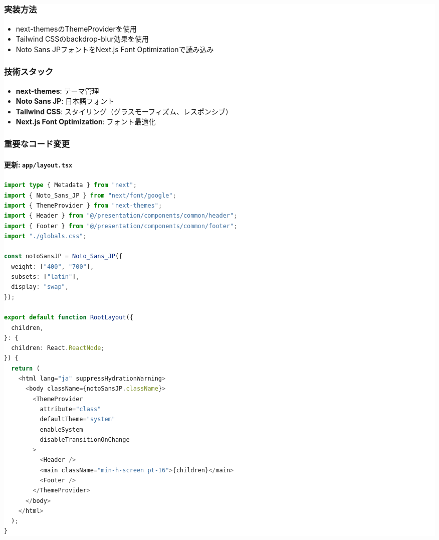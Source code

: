 ### 実装方法
- next-themesのThemeProviderを使用
- Tailwind CSSのbackdrop-blur効果を使用
- Noto Sans JPフォントをNext.js Font Optimizationで読み込み

### 技術スタック
- **next-themes**: テーマ管理
- **Noto Sans JP**: 日本語フォント
- **Tailwind CSS**: スタイリング（グラスモーフィズム、レスポンシブ）
- **Next.js Font Optimization**: フォント最適化

### 重要なコード変更

#### 更新: `app/layout.tsx`
```typescript
import type { Metadata } from "next";
import { Noto_Sans_JP } from "next/font/google";
import { ThemeProvider } from "next-themes";
import { Header } from "@/presentation/components/common/header";
import { Footer } from "@/presentation/components/common/footer";
import "./globals.css";

const notoSansJP = Noto_Sans_JP({
  weight: ["400", "700"],
  subsets: ["latin"],
  display: "swap",
});

export default function RootLayout({
  children,
}: {
  children: React.ReactNode;
}) {
  return (
    <html lang="ja" suppressHydrationWarning>
      <body className={notoSansJP.className}>
        <ThemeProvider
          attribute="class"
          defaultTheme="system"
          enableSystem
          disableTransitionOnChange
        >
          <Header />
          <main className="min-h-screen pt-16">{children}</main>
          <Footer />
        </ThemeProvider>
      </body>
    </html>
  );
}
```
